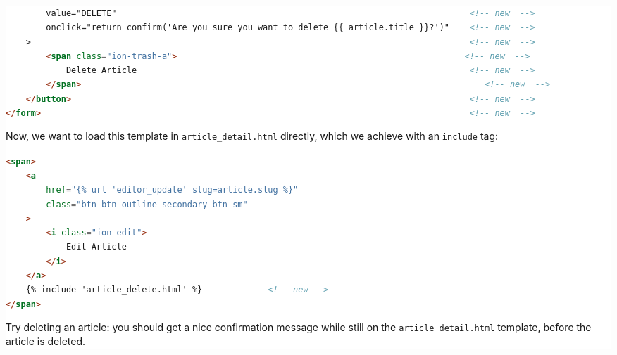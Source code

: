 ``` html
        value="DELETE"                                                                      <!-- new  -->
        onclick="return confirm('Are you sure you want to delete {{ article.title }}?')"    <!-- new  -->
    >                                                                                       <!-- new  -->
        <span class="ion-trash-a">                                                         <!-- new  -->
            Delete Article                                                                  <!-- new  -->
        </span>                                                                                <!-- new  -->
    </button>                                                                               <!-- new  -->
</form>                                                                                     <!-- new  -->
```

Now, we want to load this template in `article_detail.html` directly,
which we achieve with an `include` tag:

``` html
<span>
    <a
        href="{% url 'editor_update' slug=article.slug %}"
        class="btn btn-outline-secondary btn-sm"
    >
        <i class="ion-edit">
            Edit Article
        </i>
    </a>
    {% include 'article_delete.html' %}             <!-- new -->
</span>
```

Try deleting an article: you should get a nice confirmation message
while still on the `article_detail.html` template, before the article is
deleted.

